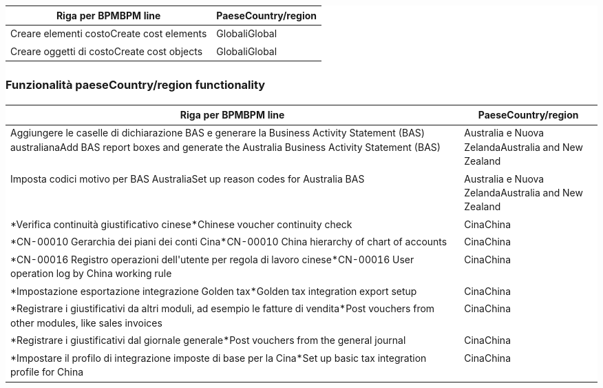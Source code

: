 | <span data-ttu-id="2e8e1-224">Riga per BPM</span><span class="sxs-lookup"><span data-stu-id="2e8e1-224">BPM line</span></span>             | <span data-ttu-id="2e8e1-225">Paese</span><span class="sxs-lookup"><span data-stu-id="2e8e1-225">Country/region</span></span> |
|----------------------|----------------|
| <span data-ttu-id="2e8e1-226">Creare elementi costo</span><span class="sxs-lookup"><span data-stu-id="2e8e1-226">Create cost elements</span></span> | <span data-ttu-id="2e8e1-227">Globali</span><span class="sxs-lookup"><span data-stu-id="2e8e1-227">Global</span></span>         |
| <span data-ttu-id="2e8e1-228">Creare oggetti di costo</span><span class="sxs-lookup"><span data-stu-id="2e8e1-228">Create cost objects</span></span>  | <span data-ttu-id="2e8e1-229">Globali</span><span class="sxs-lookup"><span data-stu-id="2e8e1-229">Global</span></span>         |

### <a name="countryregion-functionality"></a><span data-ttu-id="2e8e1-230">Funzionalità paese</span><span class="sxs-lookup"><span data-stu-id="2e8e1-230">Country/region functionality</span></span>

| <span data-ttu-id="2e8e1-231">Riga per BPM</span><span class="sxs-lookup"><span data-stu-id="2e8e1-231">BPM line</span></span>                                                                                                                         | <span data-ttu-id="2e8e1-232">Paese</span><span class="sxs-lookup"><span data-stu-id="2e8e1-232">Country/region</span></span>                    |
|----------------------------------------------------------------------------------------------------------------------------------|-----------------------------------|
| <span data-ttu-id="2e8e1-233">Aggiungere le caselle di dichiarazione BAS e generare la Business Activity Statement (BAS) australiana</span><span class="sxs-lookup"><span data-stu-id="2e8e1-233">Add BAS report boxes and generate the Australia Business Activity Statement (BAS)</span></span>                                                | <span data-ttu-id="2e8e1-234">Australia e Nuova Zelanda</span><span class="sxs-lookup"><span data-stu-id="2e8e1-234">Australia and New Zealand</span></span>         |
| <span data-ttu-id="2e8e1-235">Imposta codici motivo per BAS Australia</span><span class="sxs-lookup"><span data-stu-id="2e8e1-235">Set up reason codes for Australia BAS</span></span>                                                                                            | <span data-ttu-id="2e8e1-236">Australia e Nuova Zelanda</span><span class="sxs-lookup"><span data-stu-id="2e8e1-236">Australia and New Zealand</span></span>         |
| <span data-ttu-id="2e8e1-237">\*Verifica continuità giustificativo cinese</span><span class="sxs-lookup"><span data-stu-id="2e8e1-237">\*Chinese voucher continuity check</span></span>                                                                                               | <span data-ttu-id="2e8e1-238">Cina</span><span class="sxs-lookup"><span data-stu-id="2e8e1-238">China</span></span>                             |
| <span data-ttu-id="2e8e1-239">\*CN-00010 Gerarchia dei piani dei conti Cina</span><span class="sxs-lookup"><span data-stu-id="2e8e1-239">\*CN-00010 China hierarchy of chart of accounts</span></span>                                                                                  | <span data-ttu-id="2e8e1-240">Cina</span><span class="sxs-lookup"><span data-stu-id="2e8e1-240">China</span></span>                             |
| <span data-ttu-id="2e8e1-241">\*CN-00016 Registro operazioni dell'utente per regola di lavoro cinese</span><span class="sxs-lookup"><span data-stu-id="2e8e1-241">\*CN-00016 User operation log by China working rule</span></span>                                                                              | <span data-ttu-id="2e8e1-242">Cina</span><span class="sxs-lookup"><span data-stu-id="2e8e1-242">China</span></span>                             |
| <span data-ttu-id="2e8e1-243">\*Impostazione esportazione integrazione Golden tax</span><span class="sxs-lookup"><span data-stu-id="2e8e1-243">\*Golden tax integration export setup</span></span>                                                                                            | <span data-ttu-id="2e8e1-244">Cina</span><span class="sxs-lookup"><span data-stu-id="2e8e1-244">China</span></span>                             |
| <span data-ttu-id="2e8e1-245">\*Registrare i giustificativi da altri moduli, ad esempio le fatture di vendita</span><span class="sxs-lookup"><span data-stu-id="2e8e1-245">\*Post vouchers from other modules, like sales invoices</span></span>                                                                          | <span data-ttu-id="2e8e1-246">Cina</span><span class="sxs-lookup"><span data-stu-id="2e8e1-246">China</span></span>                             |
| <span data-ttu-id="2e8e1-247">\*Registrare i giustificativi dal giornale generale</span><span class="sxs-lookup"><span data-stu-id="2e8e1-247">\*Post vouchers from the general journal</span></span>                                                                                         | <span data-ttu-id="2e8e1-248">Cina</span><span class="sxs-lookup"><span data-stu-id="2e8e1-248">China</span></span>                             |
| <span data-ttu-id="2e8e1-249">\*Impostare il profilo di integrazione imposte di base per la Cina</span><span class="sxs-lookup"><span data-stu-id="2e8e1-249">\*Set up basic tax integration profile for China</span></span>                                                                                 | <span data-ttu-id="2e8e1-250">Cina</span><span class="sxs-lookup"><span data-stu-id="2e8e1-250">China</span></span>                             |